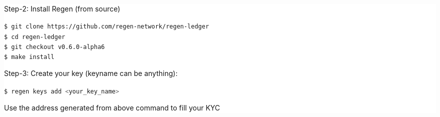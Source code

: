 Step-2: Install Regen (from source)
```sh
$ git clone https://github.com/regen-network/regen-ledger
$ cd regen-ledger
$ git checkout v0.6.0-alpha6
$ make install
```

Step-3: Create your key (keyname can be anything):

```sh
$ regen keys add <your_key_name>
```
Use the address generated from above command to fill your KYC
